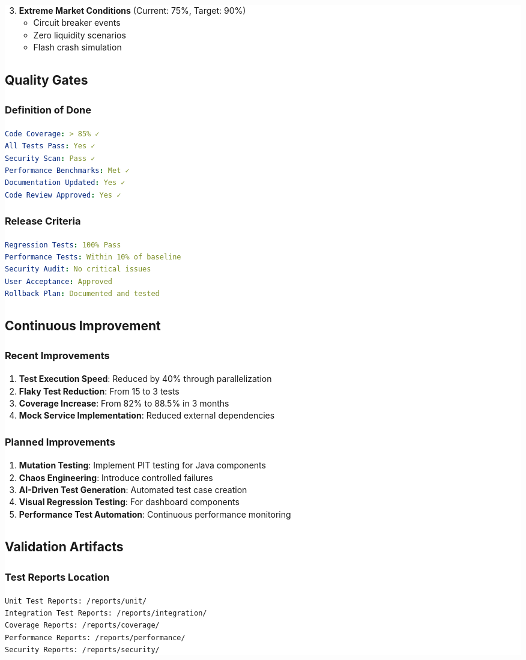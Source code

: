 3. **Extreme Market Conditions** (Current: 75%, Target: 90%)
   - Circuit breaker events
   - Zero liquidity scenarios
   - Flash crash simulation

## Quality Gates

### Definition of Done

```yaml
Code Coverage: > 85% ✓
All Tests Pass: Yes ✓
Security Scan: Pass ✓
Performance Benchmarks: Met ✓
Documentation Updated: Yes ✓
Code Review Approved: Yes ✓
```

### Release Criteria

```yaml
Regression Tests: 100% Pass
Performance Tests: Within 10% of baseline
Security Audit: No critical issues
User Acceptance: Approved
Rollback Plan: Documented and tested
```

## Continuous Improvement

### Recent Improvements

1. **Test Execution Speed**: Reduced by 40% through parallelization
2. **Flaky Test Reduction**: From 15 to 3 tests
3. **Coverage Increase**: From 82% to 88.5% in 3 months
4. **Mock Service Implementation**: Reduced external dependencies

### Planned Improvements

1. **Mutation Testing**: Implement PIT testing for Java components
2. **Chaos Engineering**: Introduce controlled failures
3. **AI-Driven Test Generation**: Automated test case creation
4. **Visual Regression Testing**: For dashboard components
5. **Performance Test Automation**: Continuous performance monitoring

## Validation Artifacts

### Test Reports Location

```
Unit Test Reports: /reports/unit/
Integration Test Reports: /reports/integration/
Coverage Reports: /reports/coverage/
Performance Reports: /reports/performance/
Security Reports: /reports/security/
```
